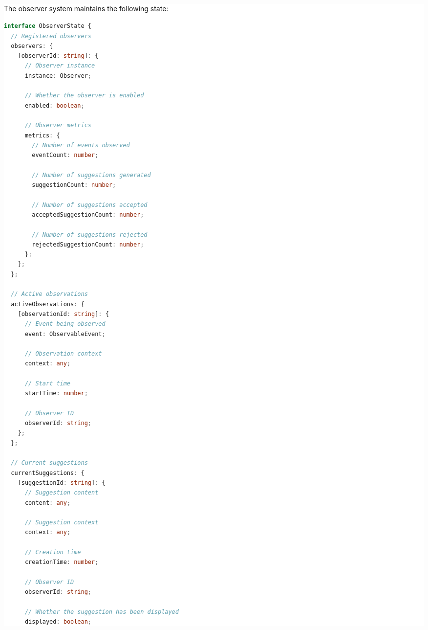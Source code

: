 The observer system maintains the following state:

```typescript
interface ObserverState {
  // Registered observers
  observers: {
    [observerId: string]: {
      // Observer instance
      instance: Observer;
      
      // Whether the observer is enabled
      enabled: boolean;
      
      // Observer metrics
      metrics: {
        // Number of events observed
        eventCount: number;
        
        // Number of suggestions generated
        suggestionCount: number;
        
        // Number of suggestions accepted
        acceptedSuggestionCount: number;
        
        // Number of suggestions rejected
        rejectedSuggestionCount: number;
      };
    };
  };
  
  // Active observations
  activeObservations: {
    [observationId: string]: {
      // Event being observed
      event: ObservableEvent;
      
      // Observation context
      context: any;
      
      // Start time
      startTime: number;
      
      // Observer ID
      observerId: string;
    };
  };
  
  // Current suggestions
  currentSuggestions: {
    [suggestionId: string]: {
      // Suggestion content
      content: any;
      
      // Suggestion context
      context: any;
      
      // Creation time
      creationTime: number;
      
      // Observer ID
      observerId: string;
      
      // Whether the suggestion has been displayed
      displayed: boolean;
```